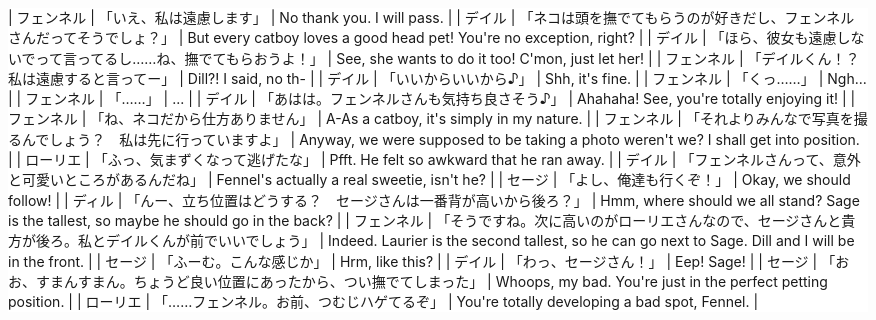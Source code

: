 | フェンネル     | 「いえ、私は遠慮します」                                                              | No thank you. I will pass.                                                                                                                                                                                             |
| デイル       | 「ネコは頭を撫でてもらうのが好きだし、フェンネルさんだってそうでしょ？」                                      | But every catboy loves a good head pet! You're no exception, right?                                                                                                                                                    |
| デイル       | 「ほら、彼女も遠慮しないでって言ってるし……ね、撫でてもらおうよ！」                                        | See, she wants to do it too! C'mon, just let her!                                                                                                                                                                      |
| フェンネル     | 「デイルくん！？　私は遠慮すると言ってー」                                                     | Dill?! I said, no th-                                                                                                                                                                                                  |
| デイル       | 「いいからいいから♪」                                                               | Shh, it's fine.                                                                                                                                                                                                        |
| フェンネル     | 「くっ……」                                                                    | Ngh...                                                                                                                                                                                                                 |
| フェンネル     | 「……」                                                                      | ...                                                                                                                                                                                                                    |
| デイル       | 「あはは。フェンネルさんも気持ち良さそう♪」                                                    | Ahahaha! See, you're totally enjoying it!                                                                                                                                                                              |
| フェンネル     | 「ね、ネコだから仕方ありません」                                                          | A-As a catboy, it's simply in my nature.                                                                                                                                                                               |
| フェンネル     | 「それよりみんなで写真を撮るんでしょう？　私は先に行っていますよ」                                         | Anyway, we were supposed to be taking a photo weren't we? I shall get into position.                                                                                                                                   |
| ローリエ      | 「ふっ、気まずくなって逃げたな」                                                          | Pfft. He felt so awkward that he ran away.                                                                                                                                                                             |
| デイル       | 「フェンネルさんって、意外と可愛いところがあるんだね」                                               | Fennel's actually a real sweetie, isn't he?                                                                                                                                                                            |
| セージ       | 「よし、俺達も行くぞ！」                                                              | Okay, we should follow!                                                                                                                                                                                                |
| ディル       | 「んー、立ち位置はどうする？　セージさんは一番背が高いから後ろ？」                                         | Hmm, where should we all stand? Sage is the tallest, so maybe he should go in the back?                                                                                                                                |
| フェンネル     | 「そうですね。次に高いのがローリエさんなので、セージさんと貴方が後ろ。私とデイルくんが前でいいでしょう」                      | Indeed. Laurier is the second tallest, so he can go next to Sage. Dill and I will be in the front.                                                                                                                     |
| セージ       | 「ふーむ。こんな感じか」                                                              | Hrm, like this?                                                                                                                                                                                                        |
| デイル       | 「わっ、セージさん！」                                                               | Eep! Sage!                                                                                                                                                                                                             |
| セージ       | 「おお、すまんすまん。ちょうど良い位置にあったから、つい撫でてしまった」                                      | Whoops, my bad. You're just in the perfect petting position.                                                                                                                                                           |
| ローリエ      | 「……フェンネル。お前、つむじハゲてるぞ」                                                     | You're totally developing a bad spot, Fennel.                                                                                                                                                                          |